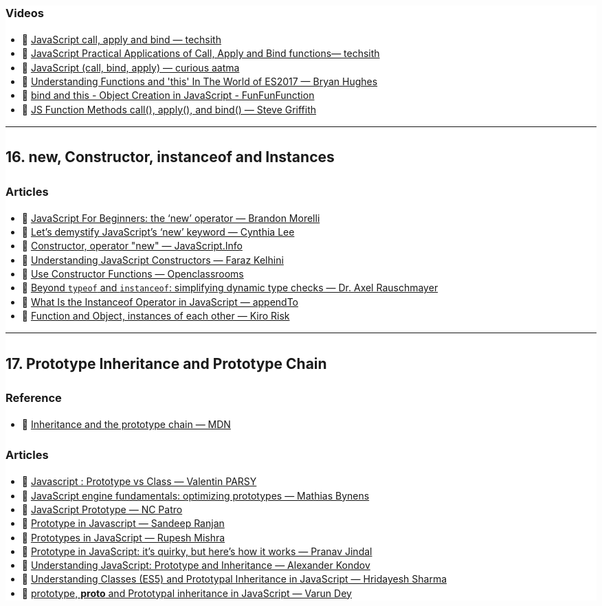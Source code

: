 ### Videos

- 🎥 [JavaScript call, apply and bind — techsith](https://www.youtube.com/watch?v=c0mLRpw-9rI)
- 🎥 [JavaScript Practical Applications of Call, Apply and Bind functions— techsith](https://www.youtube.com/watch?v=AYVYxezrMWA)
- 🎥 [JavaScript (call, bind, apply) — curious aatma](https://www.youtube.com/watch?v=Uy0NOXLBraE)
- 🎥 [Understanding Functions and 'this' In The World of ES2017 — Bryan Hughes](https://www.youtube.com/watch?v=AOSYY1_np_4)
- 🎥 [bind and this - Object Creation in JavaScript - FunFunFunction](https://www.youtube.com/watch?v=GhbhD1HR5vk)
- 🎥 [JS Function Methods call(), apply(), and bind() — Steve Griffith](https://www.youtube.com/watch?v=uBdH0iB1VDM)

---

## 16. new, Constructor, instanceof and Instances

### Articles

- 📜 [JavaScript For Beginners: the ‘new’ operator — Brandon Morelli](https://codeburst.io/javascript-for-beginners-the-new-operator-cee35beb669e)
- 📜 [Let’s demystify JavaScript’s ‘new’ keyword — Cynthia Lee](https://medium.freecodecamp.org/demystifying-javascripts-new-keyword-874df126184c)
- 📜 [Constructor, operator "new" — JavaScript.Info](https://javascript.info/constructor-new)
- 📜 [Understanding JavaScript Constructors — Faraz Kelhini](https://css-tricks.com/understanding-javascript-constructors/)
- 📜 [Use Constructor Functions — Openclassrooms](https://openclassrooms.com/en/courses/3523231-learn-to-code-with-javascript/4379006-use-constructor-functions)
- 📜 [Beyond `typeof` and `instanceof`: simplifying dynamic type checks — Dr. Axel Rauschmayer](http://2ality.com/2017/08/type-right.html)
- 📜 [What Is the Instanceof Operator in JavaScript — appendTo](https://appendto.com/2016/10/what-is-the-instanceof-operator-in-javascript/)
- 📜 [Function and Object, instances of each other — Kiro Risk](https://javascriptrefined.io/function-and-object-instances-of-each-other-1e1095d5faac)

---

## 17. Prototype Inheritance and Prototype Chain

### Reference

- 📜 [Inheritance and the prototype chain — MDN](https://developer.mozilla.org/en-US/docs/Web/JavaScript/Inheritance_and_the_prototype_chain)

### Articles

- 📜 [Javascript : Prototype vs Class — Valentin PARSY](https://medium.com/@parsyval/javascript-prototype-vs-class-a7015d5473b)
- 📜 [JavaScript engine fundamentals: optimizing prototypes — Mathias Bynens](https://mathiasbynens.be/notes/prototypes)
- 📜 [JavaScript Prototype — NC Patro](https://codeburst.io/javascript-prototype-cb29d82b8809)
- 📜 [Prototype in Javascript — Sandeep Ranjan](https://www.codementor.io/sandeepranjan2007/prototype-in-javascipt-knbve0lqo)
- 📜 [Prototypes in JavaScript — Rupesh Mishra](https://hackernoon.com/prototypes-in-javascript-5bba2990e04b)
- 📜 [Prototype in JavaScript: it’s quirky, but here’s how it works — Pranav Jindal](https://medium.freecodecamp.org/prototype-in-js-busted-5547ec68872)
- 📜 [Understanding JavaScript: Prototype and Inheritance — Alexander Kondov](https://hackernoon.com/understanding-javascript-prototype-and-inheritance-d55a9a23bde2)
- 📜 [Understanding Classes (ES5) and Prototypal Inheritance in JavaScript — Hridayesh Sharma](https://dev.to/_hridaysharma/understanding-classes-es5-and-prototypal-inheritance-in-javascript-n8d)
- 📜 [prototype, **proto** and Prototypal inheritance in JavaScript — Varun Dey](https://dev.to/varundey/prototype-proto-and-prototypal-inheritance-in-javascript-2inl)